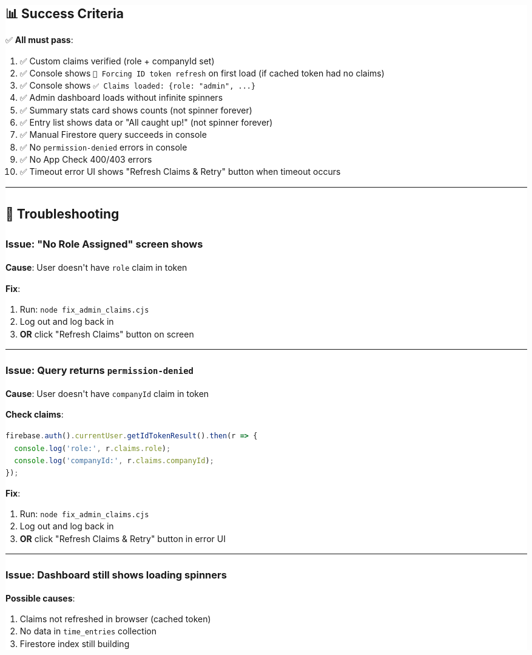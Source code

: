 
## 📊 Success Criteria

✅ **All must pass**:

1. ✅ Custom claims verified (role + companyId set)
2. ✅ Console shows `🔄 Forcing ID token refresh` on first load (if cached token had no claims)
3. ✅ Console shows `✅ Claims loaded: {role: "admin", ...}`
4. ✅ Admin dashboard loads without infinite spinners
5. ✅ Summary stats card shows counts (not spinner forever)
6. ✅ Entry list shows data or "All caught up!" (not spinner forever)
7. ✅ Manual Firestore query succeeds in console
8. ✅ No `permission-denied` errors in console
9. ✅ No App Check 400/403 errors
10. ✅ Timeout error UI shows "Refresh Claims & Retry" button when timeout occurs

---

## 🚨 Troubleshooting

### Issue: "No Role Assigned" screen shows

**Cause**: User doesn't have `role` claim in token

**Fix**:
1. Run: `node fix_admin_claims.cjs`
2. Log out and log back in
3. **OR** click "Refresh Claims" button on screen

---

### Issue: Query returns `permission-denied`

**Cause**: User doesn't have `companyId` claim in token

**Check claims**:
```javascript
firebase.auth().currentUser.getIdTokenResult().then(r => {
  console.log('role:', r.claims.role);
  console.log('companyId:', r.claims.companyId);
});
```

**Fix**:
1. Run: `node fix_admin_claims.cjs`
2. Log out and log back in
3. **OR** click "Refresh Claims & Retry" button in error UI

---

### Issue: Dashboard still shows loading spinners

**Possible causes**:
1. Claims not refreshed in browser (cached token)
2. No data in `time_entries` collection
3. Firestore index still building
